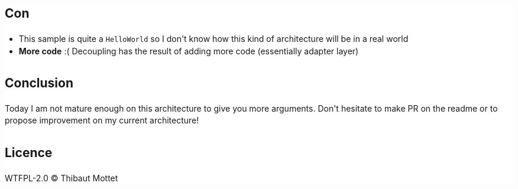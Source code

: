 ## Con

* This sample is quite a `HelloWorld` so I don't know how this kind of architecture will be in a real world
* **More code** :( Decoupling has the result of adding more code (essentially adapter layer)

## Conclusion

Today I am not mature enough on this architecture to give you more arguments. Don't hesitate to make PR on the readme or
to propose improvement on my current architecture! 

## Licence

WTFPL-2.0 © Thibaut Mottet

